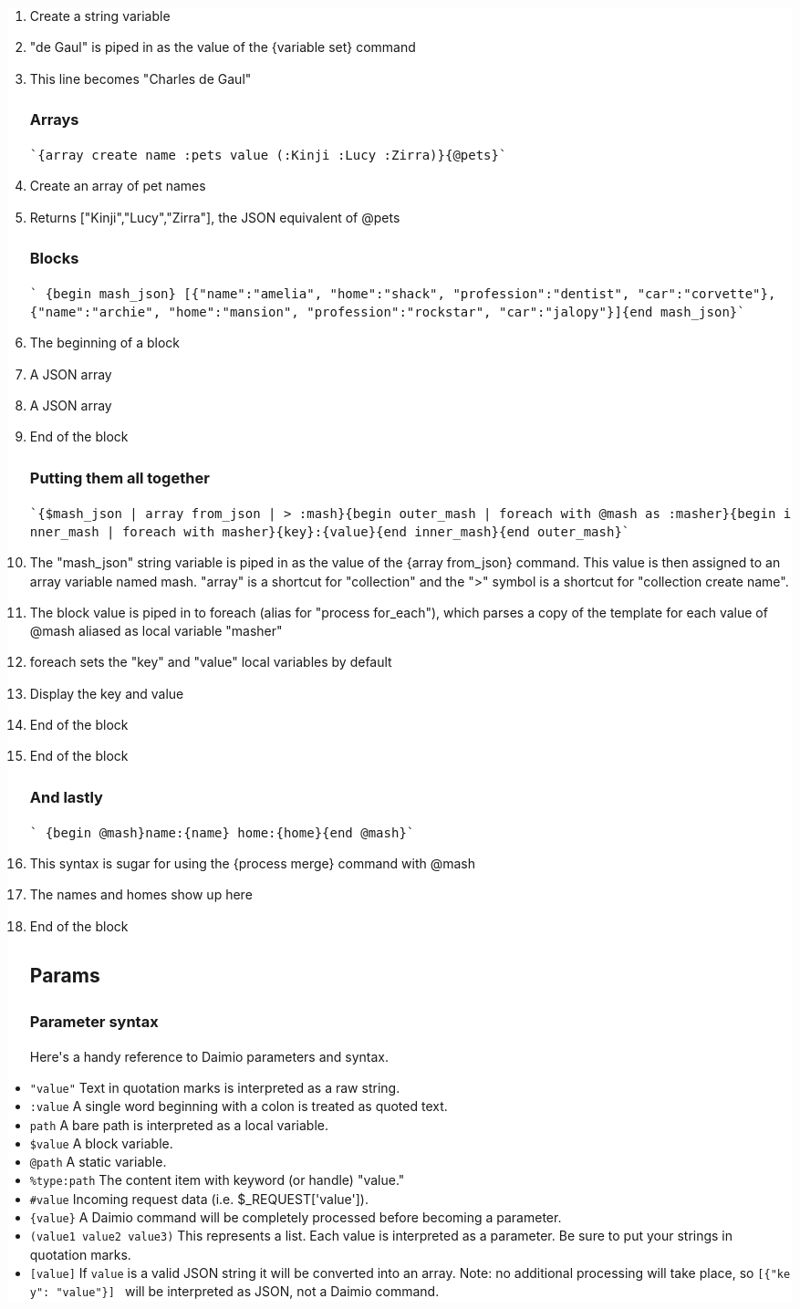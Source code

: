 1.  Create a string variable
2.  "de Gaul" is piped in as the value of the {variable set} command
3.  This line becomes "Charles de Gaul"

	### Arrays
	<pre>`{array create name :pets value (:Kinji :Lucy :Zirra)}{@pets}`</pre>

1.  Create an array of pet names
2.  Returns ["Kinji","Lucy","Zirra"], the JSON equivalent of @pets

	### Blocks
	<pre>` {begin mash_json} [{"name":"amelia", "home":"shack", "profession":"dentist", "car":"corvette"},{"name":"archie", "home":"mansion", "profession":"rockstar", "car":"jalopy"}]{end mash_json}`</pre>

1.  The beginning of a block
2.  A JSON array
3.  A JSON array
4.  End of the block

	### Putting them all together
	<pre>`{$mash_json | array from_json | > :mash}{begin outer_mash | foreach with @mash as :masher}{begin inner_mash | foreach with masher}{key}:{value}{end inner_mash}{end outer_mash}`</pre>

1.  The "mash_json" string variable is piped in as the value of the {array from_json} command. This value is then assigned to an array variable named mash. "array" is a shortcut for "collection" and the ">" symbol is a shortcut for "collection create name".
2.  The block value is piped in to foreach (alias for "process for_each"), which parses a copy of the template for each value of @mash aliased as local variable "masher"
3.  foreach sets the "key" and "value" local variables by default
4.  Display the key and value
5.  End of the block
6.  End of the block

	### And lastly
	<pre>` {begin @mash}name:{name} home:{home}{end @mash}`</pre>

1.  This syntax is sugar for using the {process merge} command with @mash
2.  The names and homes show up here
3.  End of the block </div>
	<div id="params">

	## Params

	### Parameter syntax

	Here's a handy reference to Daimio parameters and syntax.

*   `"value"` Text in quotation marks is interpreted as a raw string.
*   `:value` A single word beginning with a colon is treated as quoted text.
*   `path` A bare path is interpreted as a local variable.
*   `$value` A block variable.
*   `@path` A static variable.
*   `%type:path` The content item with keyword (or handle) "value."
*   `#value` Incoming request data (i.e. $_REQUEST['value']).
*   `{value}` A Daimio command will be completely processed before becoming a parameter.
*   `(value1 value2 value3)` This represents a list. Each value is interpreted as a parameter. Be sure to put your strings in quotation marks.
*   `[value]` If `value` is a valid JSON string it will be converted into an array. Note: no additional processing will take place, so `[{"key": "value"}] ` will be interpreted as JSON, not a Daimio command.
